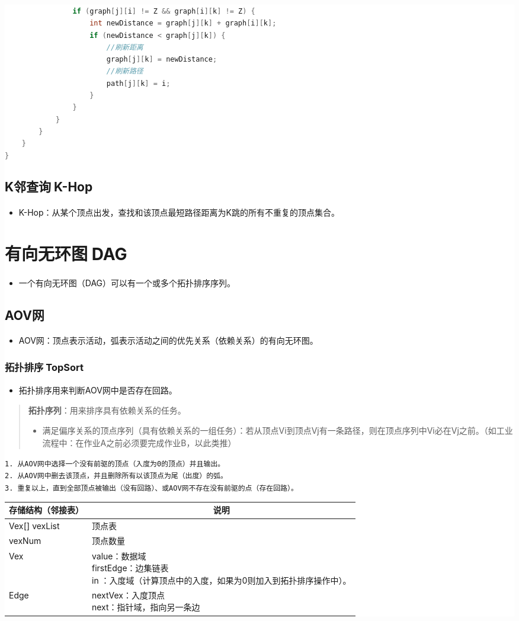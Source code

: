 ```java
                if (graph[j][i] != Z && graph[i][k] != Z) {
                    int newDistance = graph[j][k] + graph[i][k];
                    if (newDistance < graph[j][k]) {
                        //刷新距离
                        graph[j][k] = newDistance;
                        //刷新路径
                        path[j][k] = i;
                    }
                }
            }
        }
    }
}
```

## K邻查询 K-Hop

- K-Hop：从某个顶点出发，查找和该顶点最短路径距离为K跳的所有不重复的顶点集合。


# 有向无环图 DAG

- 一个有向无环图（DAG）可以有一个或多个拓扑排序序列。

## AOV网

- AOV网：顶点表示活动，弧表示活动之间的优先关系（依赖关系）的有向无环图。

### 拓扑排序 TopSort

- 拓扑排序用来判断AOV网中是否存在回路。

> **拓扑序列**：用来排序具有依赖关系的任务。
>
> -  满足偏序关系的顶点序列（具有依赖关系的一组任务）：若从顶点Vi到顶点Vj有一条路径，则在顶点序列中Vi必在Vj之前。（如工业流程中：在作业A之前必须要完成作业B，以此类推）

```
1. 从AOV网中选择一个没有前驱的顶点（入度为0的顶点）并且输出。
2. 从AOV网中删去该顶点，并且删除所有以该顶点为尾（出度）的弧。
3. 重复以上，直到全部顶点被输出（没有回路）、或AOV网不存在没有前驱的点（存在回路）。
```

| 存储结构（邻接表） | 说明                                                         |
| ------------------ | ------------------------------------------------------------ |
| Vex[] vexList      | 顶点表                                                       |
| vexNum             | 顶点数量                                                     |
| Vex                | value：数据域<br />firstEdge：边集链表<br />in ：入度域（计算顶点中的入度，如果为0则加入到拓扑排序操作中）。 |
| Edge               | nextVex：入度顶点<br />next：指针域，指向另一条边            |
